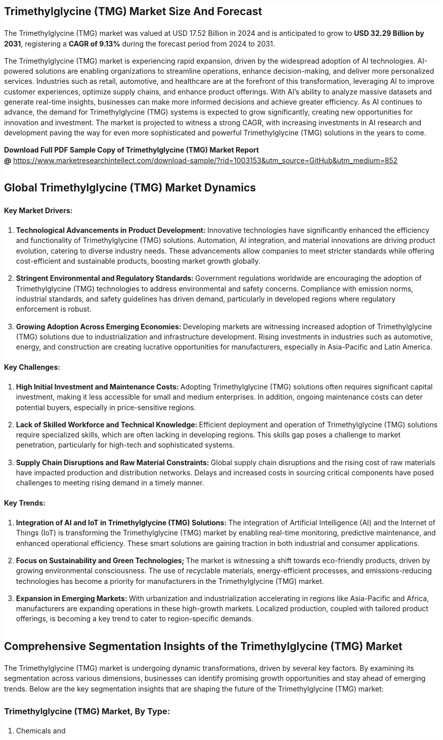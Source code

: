 <h2>Trimethylglycine (TMG) Market Size And Forecast</h2><p>The Trimethylglycine (TMG) market was valued at USD 17.52 Billion in 2024 and is anticipated to grow to <strong>USD 32.29 Billion by 2031</strong>, registering a <strong>CAGR of 9.13%</strong> during the forecast period from 2024 to 2031.</p><p>The Trimethylglycine (TMG) market is experiencing rapid expansion, driven by the widespread adoption of AI technologies. AI-powered solutions are enabling organizations to streamline operations, enhance decision-making, and deliver more personalized services. Industries such as retail, automotive, and healthcare are at the forefront of this transformation, leveraging AI to improve customer experiences, optimize supply chains, and enhance product offerings. With AI’s ability to analyze massive datasets and generate real-time insights, businesses can make more informed decisions and achieve greater efficiency. As AI continues to advance, the demand for Trimethylglycine (TMG) systems is expected to grow significantly, creating new opportunities for innovation and investment. The market is projected to witness a strong CAGR, with increasing investments in AI research and development paving the way for even more sophisticated and powerful Trimethylglycine (TMG) solutions in the years to come.</p><p><strong>Download Full PDF Sample Copy of Trimethylglycine (TMG) Market Report @</strong>&nbsp;<a href="https://www.marketresearchintellect.com/download-sample/?rid=1003153&amp;utm_source=GitHub&amp;utm_medium=852">https://www.marketresearchintellect.com/download-sample/?rid=1003153&amp;utm_source=GitHub&amp;utm_medium=852</a></p><h2>Global Trimethylglycine (TMG) Market Dynamics</h2><h4><strong>Key Market Drivers:</strong></h4><ol><li><p><strong>Technological Advancements in Product Development:&nbsp;</strong>Innovative technologies have significantly enhanced the efficiency and functionality of Trimethylglycine (TMG) solutions. Automation, AI integration, and material innovations are driving product evolution, catering to diverse industry needs. These advancements allow companies to meet stricter standards while offering cost-efficient and sustainable products, boosting market growth globally.</p></li><li><p><strong>Stringent Environmental and Regulatory Standards:&nbsp;</strong>Government regulations worldwide are encouraging the adoption of Trimethylglycine (TMG) technologies to address environmental and safety concerns. Compliance with emission norms, industrial standards, and safety guidelines has driven demand, particularly in developed regions where regulatory enforcement is robust.</p></li><li><p><strong>Growing Adoption Across Emerging Economies:&nbsp;</strong>Developing markets are witnessing increased adoption of Trimethylglycine (TMG) solutions due to industrialization and infrastructure development. Rising investments in industries such as automotive, energy, and construction are creating lucrative opportunities for manufacturers, especially in Asia-Pacific and Latin America.</p></li></ol><h4><strong>Key Challenges:</strong></h4><ol><li><p><strong>High Initial Investment and Maintenance Costs:&nbsp;</strong>Adopting Trimethylglycine (TMG) solutions often requires significant capital investment, making it less accessible for small and medium enterprises. In addition, ongoing maintenance costs can deter potential buyers, especially in price-sensitive regions.</p></li><li><p><strong>Lack of Skilled Workforce and Technical Knowledge:&nbsp;</strong>Efficient deployment and operation of Trimethylglycine (TMG) solutions require specialized skills, which are often lacking in developing regions. This skills gap poses a challenge to market penetration, particularly for high-tech and sophisticated systems.</p></li><li><p><strong>Supply Chain Disruptions and Raw Material Constraints:&nbsp;</strong>Global supply chain disruptions and the rising cost of raw materials have impacted production and distribution networks. Delays and increased costs in sourcing critical components have posed challenges to meeting rising demand in a timely manner.</p></li></ol><h4><strong>Key Trends:</strong></h4><ol><li><p><strong>Integration of AI and IoT in Trimethylglycine (TMG) Solutions:&nbsp;</strong>The integration of Artificial Intelligence (AI) and the Internet of Things (IoT) is transforming the Trimethylglycine (TMG) market by enabling real-time monitoring, predictive maintenance, and enhanced operational efficiency. These smart solutions are gaining traction in both industrial and consumer applications.</p></li><li><p><strong>Focus on Sustainability and Green Technologies;&nbsp;</strong>The market is witnessing a shift towards eco-friendly products, driven by growing environmental consciousness. The use of recyclable materials, energy-efficient processes, and emissions-reducing technologies has become a priority for manufacturers in the Trimethylglycine (TMG) market.</p></li><li><p><strong>Expansion in Emerging Markets:&nbsp;</strong>With urbanization and industrialization accelerating in regions like Asia-Pacific and Africa, manufacturers are expanding operations in these high-growth markets. Localized production, coupled with tailored product offerings, is becoming a key trend to cater to region-specific demands.</p></li></ol><div class="article-main__content" data-test-id="publishing-text-block"><h2>Comprehensive Segmentation Insights of the Trimethylglycine (TMG) Market</h2><p>The Trimethylglycine (TMG) market is undergoing dynamic transformations, driven by several key factors. By examining its segmentation across various dimensions, businesses can identify promising growth opportunities and stay ahead of emerging trends. Below are the key segmentation insights that are shaping the future of the Trimethylglycine (TMG) market:</p><h3><strong>Trimethylglycine (TMG) Market, By Type:<br /></strong></h3><ol><li>Chemicals and